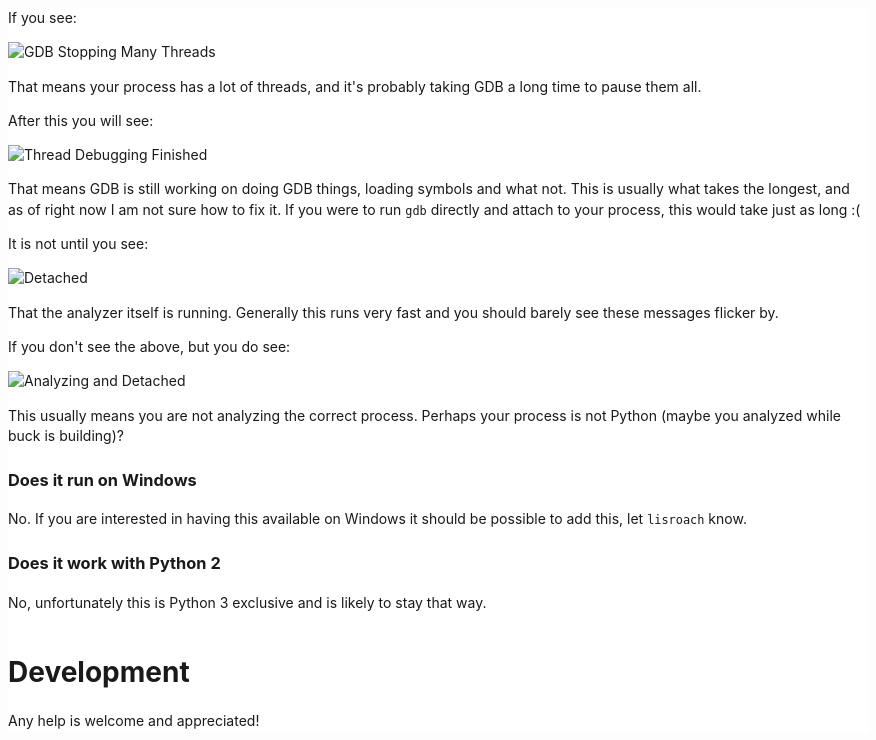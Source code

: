 
If you see:

![GDB Stopping Many Threads](images/threads.png)

That means your process has a lot of threads, and it's probably taking GDB a long time to pause them all.

After this you will see:

![Thread Debugging Finished](images/thread_debugging_enabled.png)

That means GDB is still working on doing GDB things, loading symbols and what not. This is usually what takes the longest, and as of right now I am not sure how to fix it. If you were to run `gdb` directly and attach to your process, this would take just as long :(

It is not until you see:

![Detached](images/debug_detached.png)

That the analyzer itself is running. Generally this runs very fast and you should barely see these messages flicker by. 


If you don't see the above, but you do see:

![Analyzing and Detached](images/analyzing_detached.png)

This usually means you are not analyzing the correct process. Perhaps your process is not Python (maybe you analyzed while buck is building)?


### Does it run on Windows

No. If you are interested in having this available on Windows it should be possible to add this, let `lisroach` know.

### Does it work with Python 2

No, unfortunately this is Python 3 exclusive and is likely to stay that way.


# Development

Any help is welcome and appreciated!
